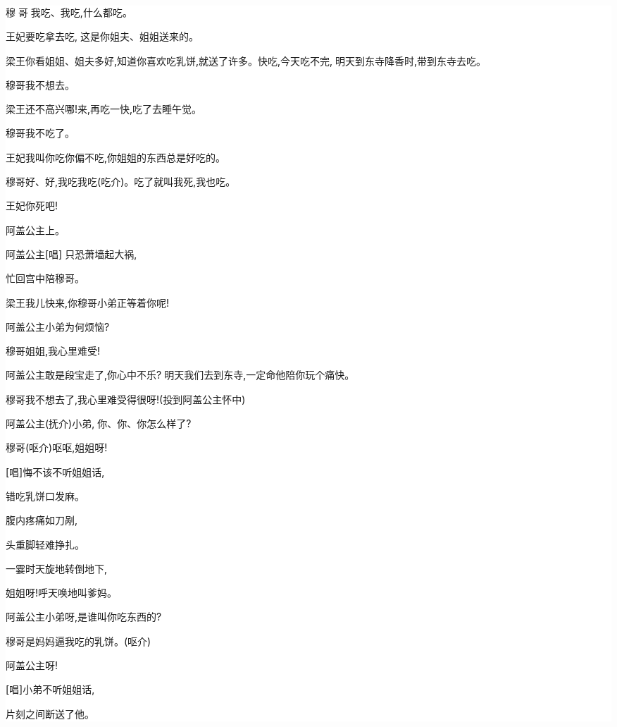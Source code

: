 穆 哥
我吃、我吃,什么都吃。

王妃要吃拿去吃,
这是你姐夫、姐姐送来的。

梁王你看姐姐、姐夫多好,知道你喜欢吃乳饼,就送了许多。快吃,今天吃不完,
明天到东寺降香时,带到东寺去吃。

穆哥我不想去。

梁王还不高兴哪!来,再吃一快,吃了去睡午觉。

穆哥我不吃了。

王妃我叫你吃你偏不吃,你姐姐的东西总是好吃的。

穆哥好、好,我吃我吃(吃介)。吃了就叫我死,我也吃。

王妃你死吧!

阿盖公主上。

阿盖公主[唱] 只恐萧墙起大祸,

忙回宫中陪穆哥。

梁王我儿快来,你穆哥小弟正等着你呢!

阿盖公主小弟为何烦恼?

穆哥姐姐,我心里难受!

阿盖公主敢是段宝走了,你心中不乐?
明天我们去到东寺,一定命他陪你玩个痛快。

穆哥我不想去了,我心里难受得很呀!(投到阿盖公主怀中)

阿盖公主(抚介)小弟,
你、你、你怎么样了?

穆哥(呕介)呕呕,姐姐呀!

[唱]悔不该不听姐姐话,

错吃乳饼口发麻。

腹内疼痛如刀剐,

头重脚轻难挣扎。

一霎时天旋地转倒地下,

姐姐呀!呼天唤地叫爹妈。

阿盖公主小弟呀,是谁叫你吃东西的?

穆哥是妈妈逼我吃的乳饼。(呕介)

阿盖公主呀!

[唱]小弟不听姐姐话,

片刻之间断送了他。
